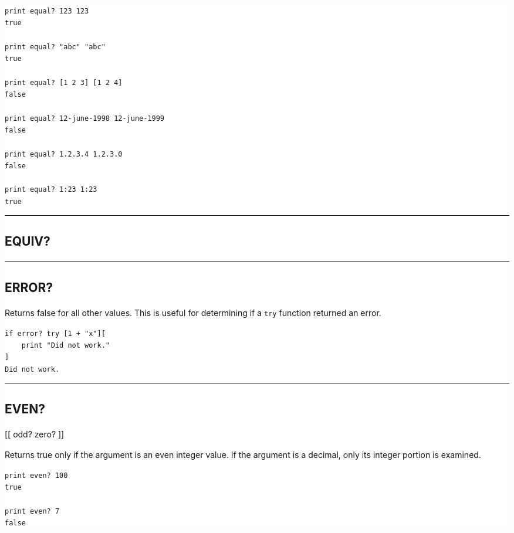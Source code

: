 
```rebol
print equal? 123 123
true

print equal? "abc" "abc"
true

print equal? [1 2 3] [1 2 4]
false

print equal? 12-june-1998 12-june-1999
false

print equal? 1.2.3.4 1.2.3.0
false

print equal? 1:23 1:23
true
```

------------------------------------------------------------------
## EQUIV?
------------------------------------------------------------------
## ERROR?

Returns false for all other values. This is useful for determining if a `try` function returned an error.


```rebol
if error? try [1 + "x"][
    print "Did not work."
]
Did not work.
```

------------------------------------------------------------------
## EVEN?
[[ odd? zero? ]]

Returns true only if the argument is an even integer value. If the argument is a decimal, only its integer portion is
examined.


```rebol
print even? 100
true

print even? 7
false
```
